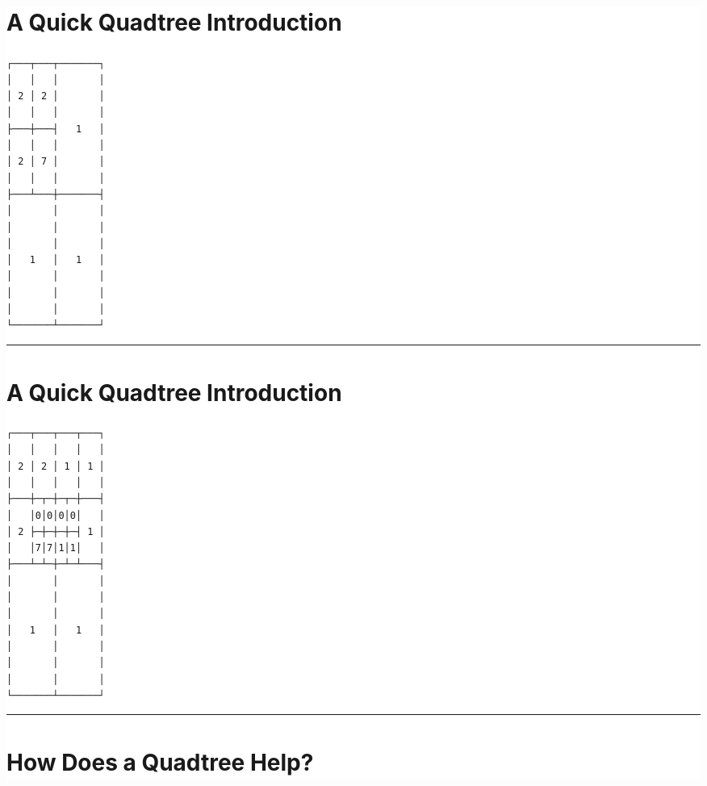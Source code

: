 
# A Quick Quadtree Introduction

```
┌───┬───┬───────┐
│   │   │       │
│ 2 │ 2 │       │
│   │   │       │
├───┼───┤   1   │
│   │   │       │
│ 2 │ 7 │       │
│   │   │       │
├───┴───┼───────┤
│       │       │
│       │       │
│       │       │
│   1   │   1   │
│       │       │
│       │       │
│       │       │
└───────┴───────┘
```

---

# A Quick Quadtree Introduction

```
┌───┬───┬───┬───┐
│   │   │   │   │
│ 2 │ 2 │ 1 │ 1 │
│   │   │   │   │
├───┼─┬─┼─┬─┼───┤
│   │0│0│0│0│   │
│ 2 ├─┼─┼─┼─┤ 1 │
│   │7│7│1│1│   │
├───┴─┴─┼─┴─┴───┤
│       │       │
│       │       │
│       │       │
│   1   │   1   │
│       │       │
│       │       │
│       │       │
└───────┴───────┘
```

---

# How Does a Quadtree Help?

